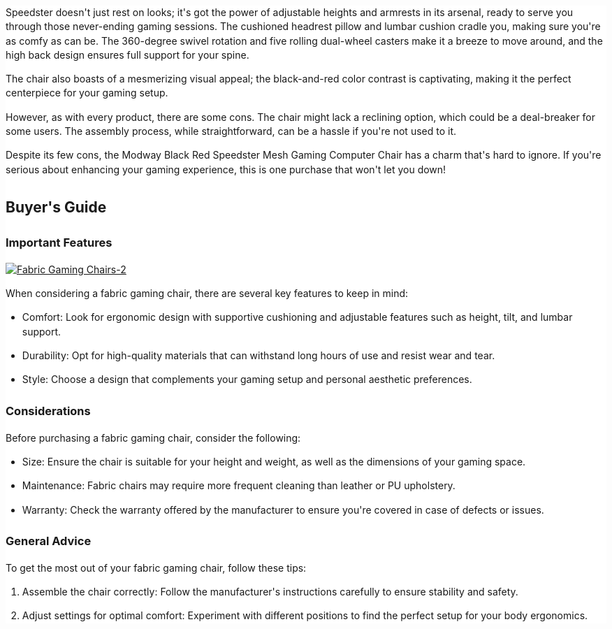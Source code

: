 Speedster doesn't just rest on looks; it's got the power of adjustable heights and armrests in its arsenal, ready to serve you through those never-ending gaming sessions. The cushioned headrest pillow and lumbar cushion cradle you, making sure you're as comfy as can be. The 360-degree swivel rotation and five rolling dual-wheel casters make it a breeze to move around, and the high back design ensures full support for your spine. 

The chair also boasts of a mesmerizing visual appeal; the black-and-red color contrast is captivating, making it the perfect centerpiece for your gaming setup. 

However, as with every product, there are some cons. The chair might lack a reclining option, which could be a deal-breaker for some users. The assembly process, while straightforward, can be a hassle if you're not used to it. 

Despite its few cons, the Modway Black Red Speedster Mesh Gaming Computer Chair has a charm that's hard to ignore. If you're serious about enhancing your gaming experience, this is one purchase that won't let you down! 


## Buyer's Guide


### Important Features

<div><a href="https://serp.ly/@serpgames/amazon/fabric-gaming-chairs?utm_source=serpgames&utm_medium=organic&utm_campaign=website"><img src="https://imagedelivery.net/vy2bglCGN6hEeWOnSe2c7A/Fabric+Gaming+Chairs-2/w=720,h=540,fit=pad,background=black" alt="Fabric Gaming Chairs-2"></a></div>

When considering a fabric gaming chair, there are several key features to keep in mind: 

* Comfort: Look for ergonomic design with supportive cushioning and adjustable features such as height, tilt, and lumbar support.

* Durability: Opt for high-quality materials that can withstand long hours of use and resist wear and tear.

* Style: Choose a design that complements your gaming setup and personal aesthetic preferences.


### Considerations

Before purchasing a fabric gaming chair, consider the following: 

* Size: Ensure the chair is suitable for your height and weight, as well as the dimensions of your gaming space.

* Maintenance: Fabric chairs may require more frequent cleaning than leather or PU upholstery.

* Warranty: Check the warranty offered by the manufacturer to ensure you're covered in case of defects or issues.


### General Advice

To get the most out of your fabric gaming chair, follow these tips: 

1. Assemble the chair correctly: Follow the manufacturer's instructions carefully to ensure stability and safety.

2. Adjust settings for optimal comfort: Experiment with different positions to find the perfect setup for your body ergonomics.
